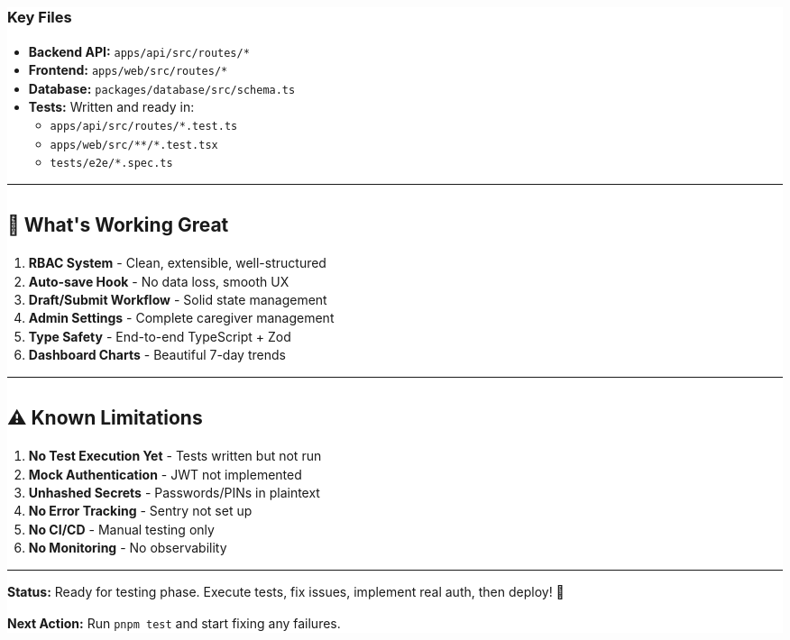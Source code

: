 ### Key Files
- **Backend API:** `apps/api/src/routes/*`
- **Frontend:** `apps/web/src/routes/*`
- **Database:** `packages/database/src/schema.ts`
- **Tests:** Written and ready in:
  - `apps/api/src/routes/*.test.ts`
  - `apps/web/src/**/*.test.tsx`
  - `tests/e2e/*.spec.ts`

---

## 🎉 What's Working Great

1. **RBAC System** - Clean, extensible, well-structured
2. **Auto-save Hook** - No data loss, smooth UX
3. **Draft/Submit Workflow** - Solid state management
4. **Admin Settings** - Complete caregiver management
5. **Type Safety** - End-to-end TypeScript + Zod
6. **Dashboard Charts** - Beautiful 7-day trends

---

## ⚠️ Known Limitations

1. **No Test Execution Yet** - Tests written but not run
2. **Mock Authentication** - JWT not implemented
3. **Unhashed Secrets** - Passwords/PINs in plaintext
4. **No Error Tracking** - Sentry not set up
5. **No CI/CD** - Manual testing only
6. **No Monitoring** - No observability

---

**Status:** Ready for testing phase. Execute tests, fix issues, implement real auth, then deploy! 🚀

**Next Action:** Run `pnpm test` and start fixing any failures.
